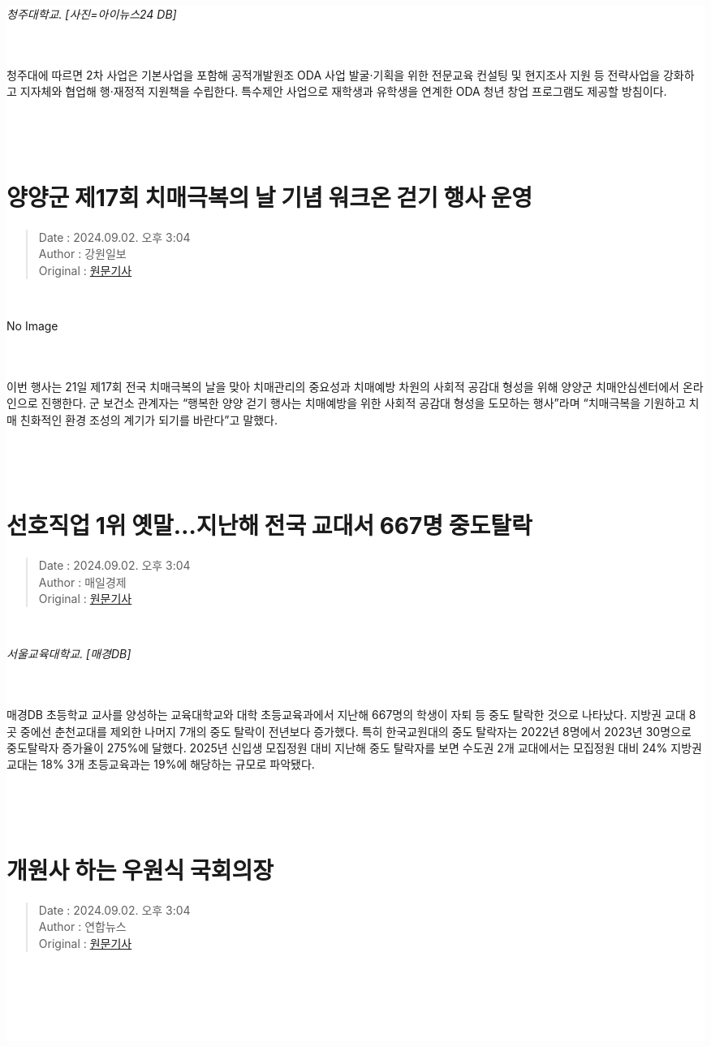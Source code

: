 <img alt="청주대학교. [사진=아이뉴스24 DB]" class="_LAZY_LOADING _LAZY_LOADING_INIT_HIDE" src="https://imgnews.pstatic.net/image/031/2024/09/02/0000866567_001_20240902150410463.jpg?type=w647" id="img1" style="display: none;"></img><em class="img_desc">청주대학교. [사진=아이뉴스24 DB]</em>  
<br/><br/>  
  
청주대에 따르면 2차 사업은 기본사업을 포함해 공적개발원조 ODA 사업 발굴·기획을 위한 전문교육 컨설팅 및 현지조사 지원 등 전략사업을 강화하고 지자체와 협업해 행‧재정적 지원책을 수립한다.
특수제안 사업으로 재학생과 유학생을 연계한 ODA 청년 창업 프로그램도 제공할 방침이다.  
<br/><br/><br/>  

  
# 양양군 제17회 치매극복의 날 기념 워크온 걷기 행사 운영  
  
> Date : 2024.09.02. 오후 3:04  
> Author : 강원일보  
> Original : [원문기사](https://n.news.naver.com/mnews/article/087/0001065099?sid=102)  
<br/>  
  
No Image  
<br/><br/>  
  
이번 행사는 21일 제17회 전국 치매극복의 날을 맞아 치매관리의 중요성과 치매예방 차원의 사회적 공감대 형성을 위해 양양군 치매안심센터에서 온라인으로 진행한다.
군 보건소 관계자는 “행복한 양양 걷기 행사는 치매예방을 위한 사회적 공감대 형성을 도모하는 행사”라며 “치매극복을 기원하고 치매 친화적인 환경 조성의 계기가 되기를 바란다”고 말했다.  
<br/><br/><br/>  

  
# 선호직업 1위 옛말…지난해 전국 교대서 667명 중도탈락  
  
> Date : 2024.09.02. 오후 3:04  
> Author : 매일경제  
> Original : [원문기사](https://n.news.naver.com/mnews/article/009/0005359209?sid=102)  
<br/>  
  
<img alt=" 서울교육대학교. [매경DB]" class="_LAZY_LOADING _LAZY_LOADING_INIT_HIDE" src="https://imgnews.pstatic.net/image/009/2024/09/02/0005359209_001_20240902150410405.jpg?type=w647" id="img1" style="display: none;"></img><em class="img_desc"> 서울교육대학교. [매경DB]</em>  
<br/><br/>  
  
매경DB 초등학교 교사를 양성하는 교육대학교와 대학 초등교육과에서 지난해 667명의 학생이 자퇴 등 중도 탈락한 것으로 나타났다.
지방권 교대 8곳 중에선 춘천교대를 제외한 나머지 7개의 중도 탈락이 전년보다 증가했다.
특히 한국교원대의 중도 탈락자는 2022년 8명에서 2023년 30명으로 중도탈락자 증가율이 275%에 달했다.
2025년 신입생 모집정원 대비 지난해 중도 탈락자를 보면 수도권 2개 교대에서는 모집정원 대비 24% 지방권 교대는 18% 3개 초등교육과는 19%에 해당하는 규모로 파악됐다.  
<br/><br/><br/>  

  
# 개원사 하는 우원식 국회의장  
  
> Date : 2024.09.02. 오후 3:04  
> Author : 연합뉴스  
> Original : [원문기사](https://n.news.naver.com/mnews/article/001/0014907096?sid=102)  
<br/>  
  
<img alt="" class="_LAZY_LOADING _LAZY_LOADING_INIT_HIDE" src="https://imgnews.pstatic.net/image/001/2024/09/02/PYH2024090212510001300_P4_20240902150417327.jpg?type=w647" id="img1" style="display: none;"></img>  
<br/><br/>  
  